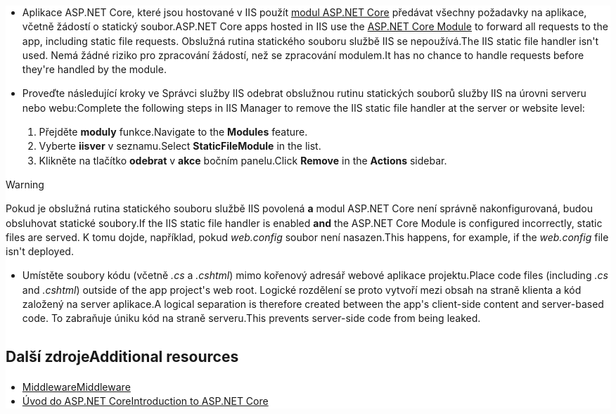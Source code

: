 * <span data-ttu-id="4da01-238">Aplikace ASP.NET Core, které jsou hostované v IIS použít [modul ASP.NET Core](xref:host-and-deploy/aspnet-core-module) předávat všechny požadavky na aplikace, včetně žádostí o statický soubor.</span><span class="sxs-lookup"><span data-stu-id="4da01-238">ASP.NET Core apps hosted in IIS use the [ASP.NET Core Module](xref:host-and-deploy/aspnet-core-module) to forward all requests to the app, including static file requests.</span></span> <span data-ttu-id="4da01-239">Obslužná rutina statického souboru službě IIS se nepoužívá.</span><span class="sxs-lookup"><span data-stu-id="4da01-239">The IIS static file handler isn't used.</span></span> <span data-ttu-id="4da01-240">Nemá žádné riziko pro zpracování žádostí, než se zpracování modulem.</span><span class="sxs-lookup"><span data-stu-id="4da01-240">It has no chance to handle requests before they're handled by the module.</span></span>

* <span data-ttu-id="4da01-241">Proveďte následující kroky ve Správci služby IIS odebrat obslužnou rutinu statických souborů služby IIS na úrovni serveru nebo webu:</span><span class="sxs-lookup"><span data-stu-id="4da01-241">Complete the following steps in IIS Manager to remove the IIS static file handler at the server or website level:</span></span>
    1. <span data-ttu-id="4da01-242">Přejděte **moduly** funkce.</span><span class="sxs-lookup"><span data-stu-id="4da01-242">Navigate to the **Modules** feature.</span></span>
    1. <span data-ttu-id="4da01-243">Vyberte **iisver** v seznamu.</span><span class="sxs-lookup"><span data-stu-id="4da01-243">Select **StaticFileModule** in the list.</span></span>
    1. <span data-ttu-id="4da01-244">Klikněte na tlačítko **odebrat** v **akce** bočním panelu.</span><span class="sxs-lookup"><span data-stu-id="4da01-244">Click **Remove** in the **Actions** sidebar.</span></span>

> [!WARNING]
> <span data-ttu-id="4da01-245">Pokud je obslužná rutina statického souboru službě IIS povolená **a** modul ASP.NET Core není správně nakonfigurovaná, budou obsluhovat statické soubory.</span><span class="sxs-lookup"><span data-stu-id="4da01-245">If the IIS static file handler is enabled **and** the ASP.NET Core Module is configured incorrectly, static files are served.</span></span> <span data-ttu-id="4da01-246">K tomu dojde, například, pokud *web.config* soubor není nasazen.</span><span class="sxs-lookup"><span data-stu-id="4da01-246">This happens, for example, if the *web.config* file isn't deployed.</span></span>

* <span data-ttu-id="4da01-247">Umístěte soubory kódu (včetně *.cs* a *.cshtml*) mimo kořenový adresář webové aplikace projektu.</span><span class="sxs-lookup"><span data-stu-id="4da01-247">Place code files (including *.cs* and *.cshtml*) outside of the app project's web root.</span></span> <span data-ttu-id="4da01-248">Logické rozdělení se proto vytvoří mezi obsah na straně klienta a kód založený na server aplikace.</span><span class="sxs-lookup"><span data-stu-id="4da01-248">A logical separation is therefore created between the app's client-side content and server-based code.</span></span> <span data-ttu-id="4da01-249">To zabraňuje úniku kód na straně serveru.</span><span class="sxs-lookup"><span data-stu-id="4da01-249">This prevents server-side code from being leaked.</span></span>

## <a name="additional-resources"></a><span data-ttu-id="4da01-250">Další zdroje</span><span class="sxs-lookup"><span data-stu-id="4da01-250">Additional resources</span></span>

* [<span data-ttu-id="4da01-251">Middleware</span><span class="sxs-lookup"><span data-stu-id="4da01-251">Middleware</span></span>](xref:fundamentals/middleware/index)
* [<span data-ttu-id="4da01-252">Úvod do ASP.NET Core</span><span class="sxs-lookup"><span data-stu-id="4da01-252">Introduction to ASP.NET Core</span></span>](xref:index)
